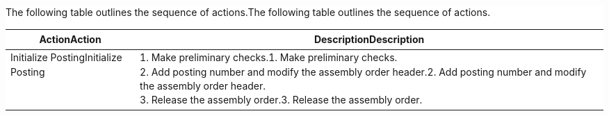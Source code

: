 <span data-ttu-id="7f746-124">The following table outlines the sequence of actions.</span><span class="sxs-lookup"><span data-stu-id="7f746-124">The following table outlines the sequence of actions.</span></span>  

|<span data-ttu-id="7f746-125">Action</span><span class="sxs-lookup"><span data-stu-id="7f746-125">Action</span></span>|<span data-ttu-id="7f746-126">Description</span><span class="sxs-lookup"><span data-stu-id="7f746-126">Description</span></span>|  
|------------|-----------------|  
|<span data-ttu-id="7f746-127">Initialize Posting</span><span class="sxs-lookup"><span data-stu-id="7f746-127">Initialize Posting</span></span>|<span data-ttu-id="7f746-128">1.  Make preliminary checks.</span><span class="sxs-lookup"><span data-stu-id="7f746-128">1.  Make preliminary checks.</span></span><br /><span data-ttu-id="7f746-129">2.  Add posting number and modify the assembly order header.</span><span class="sxs-lookup"><span data-stu-id="7f746-129">2.  Add posting number and modify the assembly order header.</span></span><br /><span data-ttu-id="7f746-130">3.  Release the assembly order.</span><span class="sxs-lookup"><span data-stu-id="7f746-130">3.  Release the assembly order.</span></span>|  